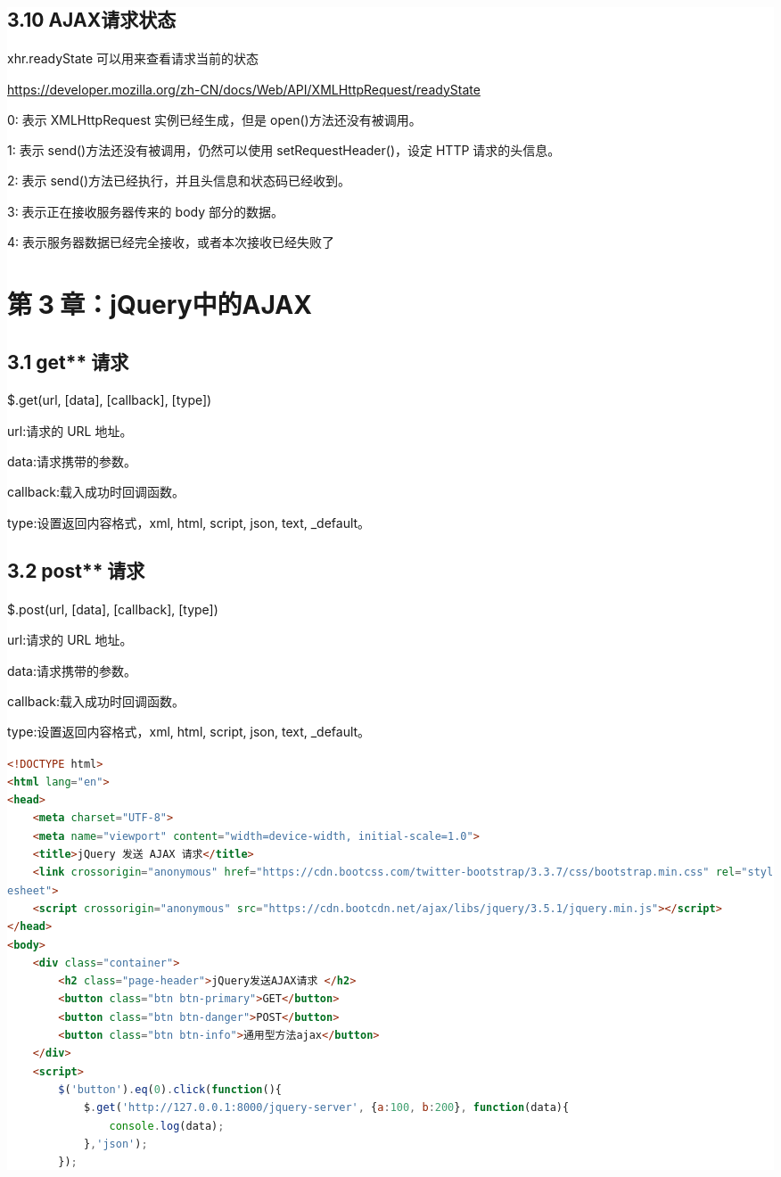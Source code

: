 

## 3.10 AJAX请求状态

xhr.readyState 可以用来查看请求当前的状态 

https://developer.mozilla.org/zh-CN/docs/Web/API/XMLHttpRequest/readyState 

0: 表示 XMLHttpRequest 实例已经生成，但是 open()方法还没有被调用。 

1: 表示 send()方法还没有被调用，仍然可以使用 setRequestHeader()，设定 HTTP 请求的头信息。 

2: 表示 send()方法已经执行，并且头信息和状态码已经收到。 

3: 表示正在接收服务器传来的 body 部分的数据。 

4: 表示服务器数据已经完全接收，或者本次接收已经失败了

# **第**  3 章：jQuery中的AJAX

## 3.1 get** **请求** 

$.get(url, [data], [callback], [type]) 

url:请求的 URL 地址。 

data:请求携带的参数。 

callback:载入成功时回调函数。 

type:设置返回内容格式，xml, html, script, json, text, _default。 

## 3.2 post** **请求** 

$.post(url, [data], [callback], [type]) 

url:请求的 URL 地址。 

data:请求携带的参数。 

callback:载入成功时回调函数。 

type:设置返回内容格式，xml, html, script, json, text, _default。 

```html
<!DOCTYPE html>
<html lang="en">
<head>
    <meta charset="UTF-8">
    <meta name="viewport" content="width=device-width, initial-scale=1.0">
    <title>jQuery 发送 AJAX 请求</title>
    <link crossorigin="anonymous" href="https://cdn.bootcss.com/twitter-bootstrap/3.3.7/css/bootstrap.min.css" rel="stylesheet">
    <script crossorigin="anonymous" src="https://cdn.bootcdn.net/ajax/libs/jquery/3.5.1/jquery.min.js"></script>
</head>
<body>
    <div class="container">
        <h2 class="page-header">jQuery发送AJAX请求 </h2>
        <button class="btn btn-primary">GET</button>
        <button class="btn btn-danger">POST</button>
        <button class="btn btn-info">通用型方法ajax</button>
    </div>
    <script>
        $('button').eq(0).click(function(){
            $.get('http://127.0.0.1:8000/jquery-server', {a:100, b:200}, function(data){
                console.log(data);
            },'json');
        });
```